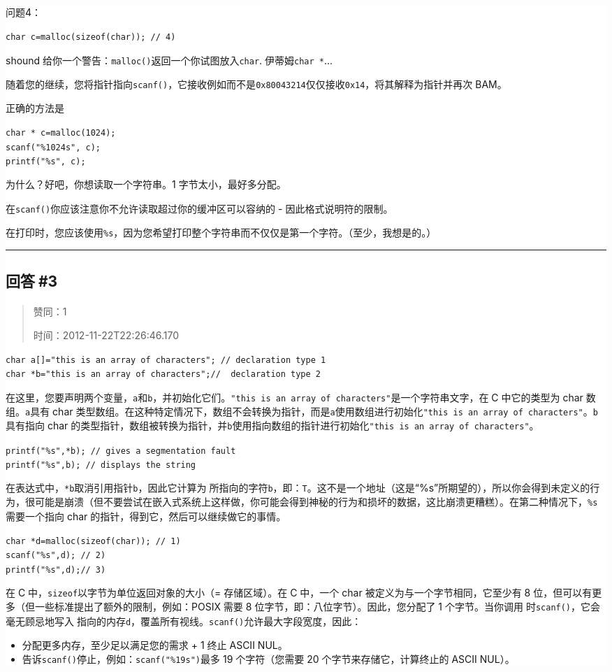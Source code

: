 问题4：

```
char c=malloc(sizeof(char)); // 4) 
```

shound 给你一个警告：`malloc()`返回一个你试图放入`char`. 伊蒂姆`char *`...

随着您的继续，您将指针指向`scanf()`，它接收例如而不是`0x80043214`仅仅接收`0x14`，将其解释为指针并再次 BAM。

正确的方法是

```
char * c=malloc(1024);
scanf("%1024s", c);
printf("%s", c); 
```

为什么？好吧，你想读取一个字符串。1 字节太小，最好多分配。

在`scanf()`你应该注意你不允许读取超过你的缓冲区可以容纳的 - 因此格式说明符的限制。

在打印时，您应该使用`%s`，因为您希望打印整个字符串而不仅仅是第一个字符。（至少，我想是的。）

* * *

## 回答 #3

> 赞同：1
> 
> 时间：2012-11-22T22:26:46.170

```
char a[]="this is an array of characters"; // declaration type 1 
char *b="this is an array of characters";//  declaration type 2 
```

在这里，您要声明两个变量，`a`和`b`，并初始化它们。`"this is an array of characters"`是一个字符串文字，在 C 中它的类型为 char 数组。`a`具有 char 类型数组。在这种特定情况下，数组不会转换为指针，而是`a`使用数组进行初始化`"this is an array of characters"`。`b`具有指向 char 的类型指针，数组被转换为指针，并`b`使用指向数组的指针进行初始化`"this is an array of characters"`。

```
printf("%s",*b); // gives a segmentation fault
printf("%s",b); // displays the string 
```

在表达式中，`*b`取消引用指针`b`，因此它计算为 所指向的字符`b`，即：`T`。这不是一个地址（这是“%s”所期望的），所以你会得到未定义的行为，很可能是崩溃（但不要尝试在嵌入式系统上这样做，你可能会得到神秘的行为和损坏的数据，这比崩溃更糟糕）。在第二种情况下，`%s`需要一个指向 char 的指针，得到它，然后可以继续做它的事情。

```
char *d=malloc(sizeof(char)); // 1)
scanf("%s",d); // 2)
printf("%s",d);// 3) 
```

在 C 中，`sizeof`以字节为单位返回对象的大小（= 存储区域）。在 C 中，一个 char 被定义为与一个字节相同，它至少有 8 位，但可以有更多（但一些标准提出了额外的限制，例如：POSIX 需要 8 位字节，即：八位字节）。因此，您分配了 1 个字节。当你调用 时`scanf()`，它会毫无顾忌地写入 指向的内存`d`，覆盖所有视线。`scanf()`允许最大字段宽度，因此：

*   分配更多内存，至少足以满足您的需求 + 1 终止 ASCII NUL。
*   告诉`scanf()`停止，例如：`scanf("%19s")`最多 19 个字符（您需要 20 个字节来存储它，计算终止的 ASCII NUL）。
